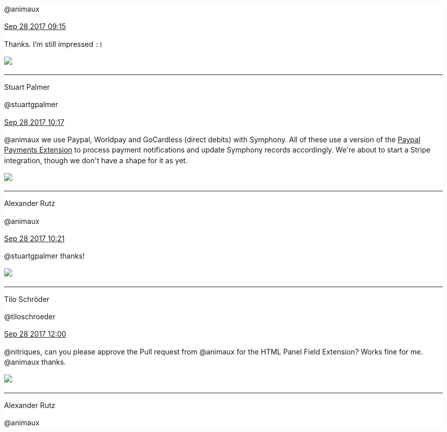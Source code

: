 @animaux

[Sep 28 2017
09:15](https://gitter.im/symphonycms/symphony-2?at=59ccbdcdb59d55b82348e0ac)

Thanks. I’m still impressed `:)`

![](https://avatars1.githubusercontent.com/u/825064?v=4&s=30)

____

Stuart Palmer

@stuartgpalmer

[Sep 28 2017
10:17](https://gitter.im/symphonycms/symphony-2?at=59cccc527b7d98d30d47e5e7)

@animaux we use Paypal, Worldpay and GoCardless (direct debits) with Symphony.
All of these use a version of the [Paypal Payments
Extension](http://symphonyextensions.com/extensions/paypal_payments/) to
process payment notifications and update Symphony records accordingly. We're
about to start a Stripe integration, though we don't have a shape for it as
yet.

![](https://avatars2.githubusercontent.com/u/446874?v=4&s=30)

____

Alexander Rutz

@animaux

[Sep 28 2017
10:21](https://gitter.im/symphonycms/symphony-2?at=59cccd2ebac826f0540be2e0)

@stuartgpalmer thanks!

![](https://avatars1.githubusercontent.com/u/4321647?v=4&s=30)

____

Tilo Schröder

@tiloschroeder

[Sep 28 2017
12:00](https://gitter.im/symphonycms/symphony-2?at=59cce46432fc8b7e404e0193)

@nitriques, can you please approve the Pull request from @animaux for the HTML
Panel Field Extension? Works fine for me. @animaux thanks.

![](https://avatars2.githubusercontent.com/u/446874?v=4&s=30)

____

Alexander Rutz

@animaux
